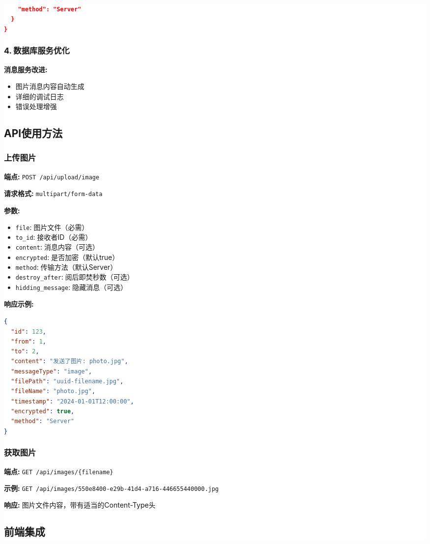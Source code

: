 ```json
    "method": "Server"
  }
}
```

### 4. 数据库服务优化

**消息服务改进:**
- 图片消息内容自动生成
- 详细的调试日志
- 错误处理增强

## API使用方法

### 上传图片

**端点:** `POST /api/upload/image`

**请求格式:** `multipart/form-data`

**参数:**
- `file`: 图片文件（必需）
- `to_id`: 接收者ID（必需）
- `content`: 消息内容（可选）
- `encrypted`: 是否加密（默认true）
- `method`: 传输方法（默认Server）
- `destroy_after`: 阅后即焚秒数（可选）
- `hidding_message`: 隐藏消息（可选）

**响应示例:**
```json
{
  "id": 123,
  "from": 1,
  "to": 2,
  "content": "发送了图片: photo.jpg",
  "messageType": "image",
  "filePath": "uuid-filename.jpg",
  "fileName": "photo.jpg",
  "timestamp": "2024-01-01T12:00:00",
  "encrypted": true,
  "method": "Server"
}
```

### 获取图片

**端点:** `GET /api/images/{filename}`

**示例:** `GET /api/images/550e8400-e29b-41d4-a716-446655440000.jpg`

**响应:** 图片文件内容，带有适当的Content-Type头

## 前端集成

